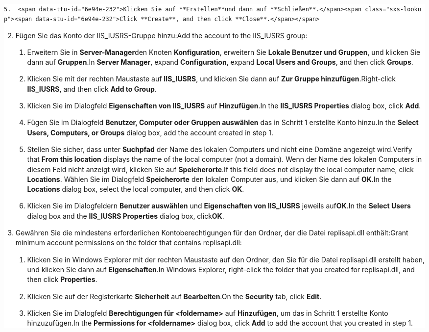     5.  <span data-ttu-id="6e94e-232">Klicken Sie auf **Erstellen**und dann auf **Schließen**.</span><span class="sxs-lookup"><span data-stu-id="6e94e-232">Click **Create**, and then click **Close**.</span></span>  
  
2.  <span data-ttu-id="6e94e-233">Fügen Sie das Konto der IIS_IUSRS-Gruppe hinzu:</span><span class="sxs-lookup"><span data-stu-id="6e94e-233">Add the account to the IIS_IUSRS group:</span></span>  
  
    1.  <span data-ttu-id="6e94e-234">Erweitern Sie in **Server-Manager**den Knoten **Konfiguration**, erweitern Sie **Lokale Benutzer und Gruppen**, und klicken Sie dann auf **Gruppen**.</span><span class="sxs-lookup"><span data-stu-id="6e94e-234">In **Server Manager**, expand **Configuration**, expand **Local Users and Groups**, and then click **Groups**.</span></span>  
  
    2.  <span data-ttu-id="6e94e-235">Klicken Sie mit der rechten Maustaste auf **IIS_IUSRS**, und klicken Sie dann auf **Zur Gruppe hinzufügen**.</span><span class="sxs-lookup"><span data-stu-id="6e94e-235">Right-click **IIS_IUSRS**, and then click **Add to Group**.</span></span>  
  
    3.  <span data-ttu-id="6e94e-236">Klicken Sie im Dialogfeld **Eigenschaften von IIS_IUSRS** auf **Hinzufügen**.</span><span class="sxs-lookup"><span data-stu-id="6e94e-236">In the **IIS_IUSRS Properties** dialog box, click **Add**.</span></span>  
  
    4.  <span data-ttu-id="6e94e-237">Fügen Sie im Dialogfeld **Benutzer, Computer oder Gruppen auswählen** das in Schritt 1 erstellte Konto hinzu.</span><span class="sxs-lookup"><span data-stu-id="6e94e-237">In the **Select Users, Computers, or Groups** dialog box, add the account created in step 1.</span></span>  
  
    5.  <span data-ttu-id="6e94e-238">Stellen Sie sicher, dass unter **Suchpfad** der Name des lokalen Computers und nicht eine Domäne angezeigt wird.</span><span class="sxs-lookup"><span data-stu-id="6e94e-238">Verify that **From this location** displays the name of the local computer (not a domain).</span></span> <span data-ttu-id="6e94e-239">Wenn der Name des lokalen Computers in diesem Feld nicht anzeigt wird, klicken Sie auf **Speicherorte**.</span><span class="sxs-lookup"><span data-stu-id="6e94e-239">If this field does not display the local computer name, click **Locations**.</span></span> <span data-ttu-id="6e94e-240">Wählen Sie im Dialogfeld **Speicherorte** den lokalen Computer aus, und klicken Sie dann auf **OK**.</span><span class="sxs-lookup"><span data-stu-id="6e94e-240">In the **Locations** dialog box, select the local computer, and then click **OK**.</span></span>  
  
    6.  <span data-ttu-id="6e94e-241">Klicken Sie im Dialogfeldern **Benutzer auswählen** und **Eigenschaften von IIS_IUSRS** jeweils auf**OK**.</span><span class="sxs-lookup"><span data-stu-id="6e94e-241">In the **Select Users** dialog box and the **IIS_IUSRS Properties** dialog box, click**OK**.</span></span>  
  
3.  <span data-ttu-id="6e94e-242">Gewähren Sie die mindestens erforderlichen Kontoberechtigungen für den Ordner, der die Datei replisapi.dll enthält:</span><span class="sxs-lookup"><span data-stu-id="6e94e-242">Grant minimum account permissions on the folder that contains replisapi.dll:</span></span>  
  
    1.  <span data-ttu-id="6e94e-243">Klicken Sie in Windows Explorer mit der rechten Maustaste auf den Ordner, den Sie für die Datei replisapi.dll erstellt haben, und klicken Sie dann auf **Eigenschaften**.</span><span class="sxs-lookup"><span data-stu-id="6e94e-243">In Windows Explorer, right-click the folder that you created for replisapi.dll, and then click **Properties**.</span></span>  
  
    2.  <span data-ttu-id="6e94e-244">Klicken Sie auf der Registerkarte **Sicherheit** auf **Bearbeiten**.</span><span class="sxs-lookup"><span data-stu-id="6e94e-244">On the **Security** tab, click **Edit**.</span></span>  
  
    3.  <span data-ttu-id="6e94e-245">Klicken Sie im Dialogfeld **Berechtigungen für \<foldername>** auf **Hinzufügen**, um das in Schritt 1 erstellte Konto hinzuzufügen.</span><span class="sxs-lookup"><span data-stu-id="6e94e-245">In the **Permissions for \<foldername>** dialog box, click **Add** to add the account that you created in step 1.</span></span>  
  